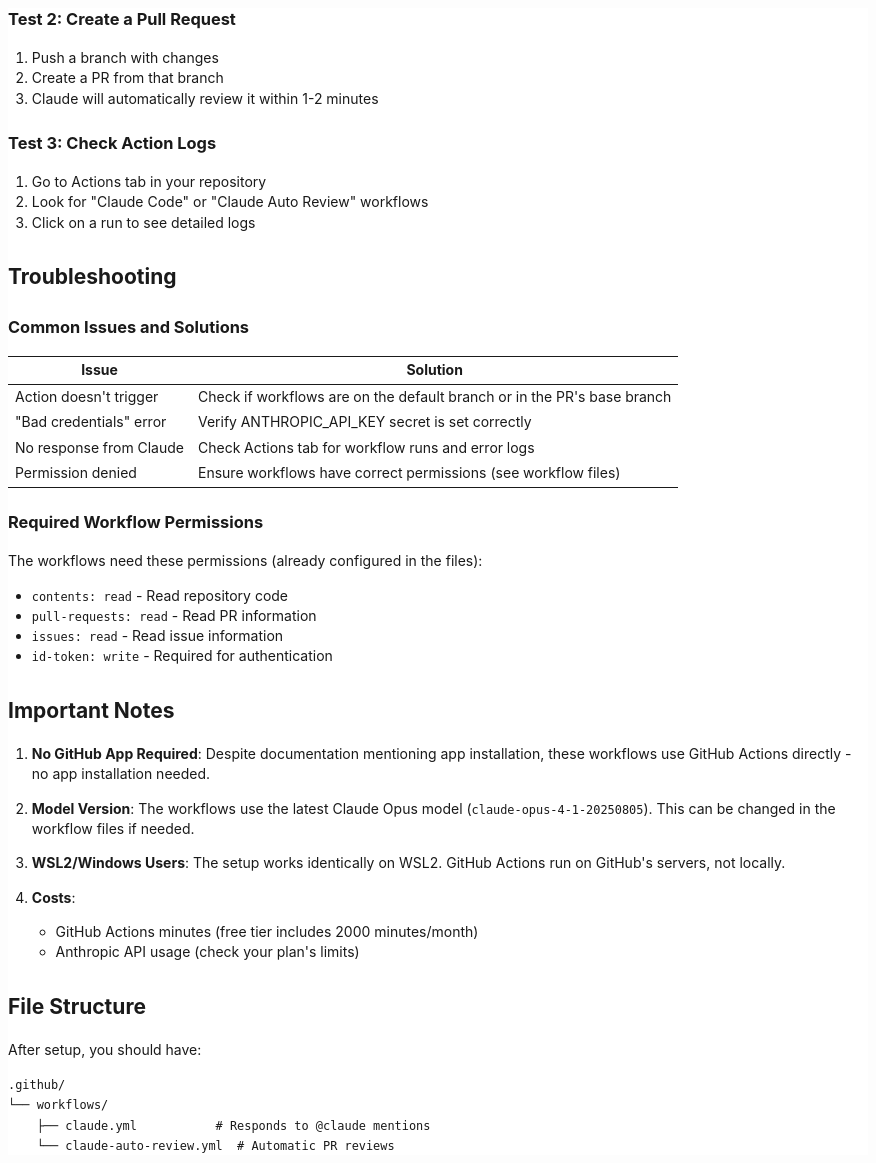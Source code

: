 ### Test 2: Create a Pull Request
1. Push a branch with changes
2. Create a PR from that branch
3. Claude will automatically review it within 1-2 minutes

### Test 3: Check Action Logs
1. Go to Actions tab in your repository
2. Look for "Claude Code" or "Claude Auto Review" workflows
3. Click on a run to see detailed logs

## Troubleshooting

### Common Issues and Solutions

| Issue | Solution |
|-------|----------|
| Action doesn't trigger | Check if workflows are on the default branch or in the PR's base branch |
| "Bad credentials" error | Verify ANTHROPIC_API_KEY secret is set correctly |
| No response from Claude | Check Actions tab for workflow runs and error logs |
| Permission denied | Ensure workflows have correct permissions (see workflow files) |

### Required Workflow Permissions
The workflows need these permissions (already configured in the files):
- `contents: read` - Read repository code
- `pull-requests: read` - Read PR information  
- `issues: read` - Read issue information
- `id-token: write` - Required for authentication

## Important Notes

1. **No GitHub App Required**: Despite documentation mentioning app installation, these workflows use GitHub Actions directly - no app installation needed.

2. **Model Version**: The workflows use the latest Claude Opus model (`claude-opus-4-1-20250805`). This can be changed in the workflow files if needed.

3. **WSL2/Windows Users**: The setup works identically on WSL2. GitHub Actions run on GitHub's servers, not locally.

4. **Costs**: 
   - GitHub Actions minutes (free tier includes 2000 minutes/month)
   - Anthropic API usage (check your plan's limits)

## File Structure
After setup, you should have:
```
.github/
└── workflows/
    ├── claude.yml           # Responds to @claude mentions
    └── claude-auto-review.yml  # Automatic PR reviews
```
